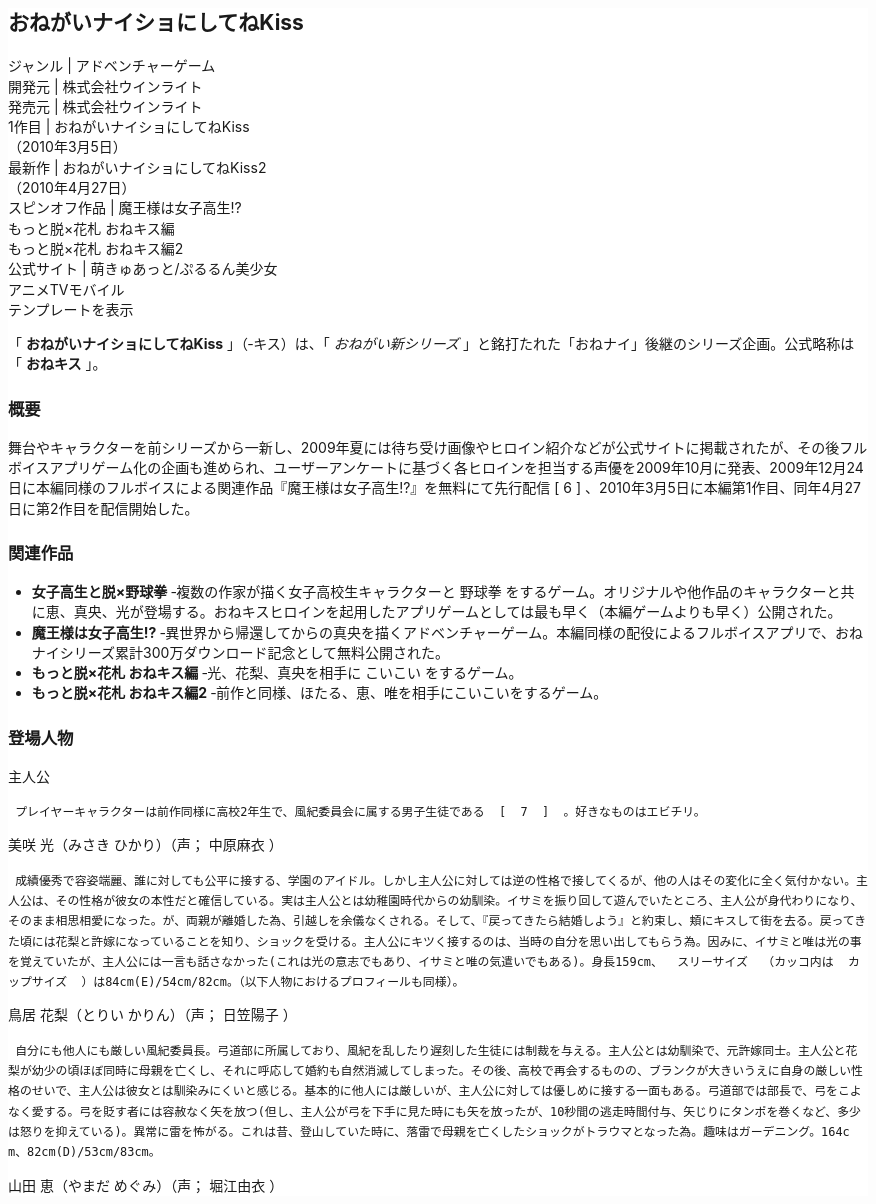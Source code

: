 
おねがいナイショにしてねKiss  
---  
ジャンル  |  アドベンチャーゲーム   
開発元  |  株式会社ウインライト   
発売元  |  株式会社ウインライト   
1作目  |  おねがいナイショにしてねKiss   
（2010年3月5日）  
最新作  |  おねがいナイショにしてねKiss2   
（2010年4月27日）  
スピンオフ作品  |  魔王様は女子高生!?   
もっと脱×花札 おねキス編  
もっと脱×花札 おねキス編2  
公式サイト  |  萌きゅあっと/ぷるるん美少女   
アニメTVモバイル  
テンプレートを表示  
  
「 **おねがいナイショにしてねKiss** 」（‐キス）は、「 _おねがい新シリーズ_ 」と銘打たれた「おねナイ」後継のシリーズ企画。公式略称は「
**おねキス** 」。

###  概要



舞台やキャラクターを前シリーズから一新し、2009年夏には待ち受け画像やヒロイン紹介などが公式サイトに掲載されたが、その後フルボイスアプリゲーム化の企画も進められ、ユーザーアンケートに基づく各ヒロインを担当する声優を2009年10月に発表、2009年12月24日に本編同様のフルボイスによる関連作品『魔王様は女子高生!?』を無料にて先行配信
[  6  ]  、2010年3月5日に本編第1作目、同年4月27日に第2作目を配信開始した。

###  関連作品



  * **女子高生と脱×野球拳** ‐複数の作家が描く女子高校生キャラクターと  野球拳  をするゲーム。オリジナルや他作品のキャラクターと共に恵、真央、光が登場する。おねキスヒロインを起用したアプリゲームとしては最も早く（本編ゲームよりも早く）公開された。 
  * **魔王様は女子高生!?** ‐異世界から帰還してからの真央を描くアドベンチャーゲーム。本編同様の配役によるフルボイスアプリで、おねナイシリーズ累計300万ダウンロード記念として無料公開された。 
  * **もっと脱×花札 おねキス編** ‐光、花梨、真央を相手に  こいこい  をするゲーム。 
  * **もっと脱×花札 おねキス編2** ‐前作と同様、ほたる、恵、唯を相手にこいこいをするゲーム。 

  

###  登場人物



主人公

     プレイヤーキャラクターは前作同様に高校2年生で、風紀委員会に属する男子生徒である  [  7  ]  。好きなものはエビチリ。 
美咲 光（みさき ひかり）（声；  中原麻衣  ）

     成績優秀で容姿端麗、誰に対しても公平に接する、学園のアイドル。しかし主人公に対しては逆の性格で接してくるが、他の人はその変化に全く気付かない。主人公は、その性格が彼女の本性だと確信している。実は主人公とは幼稚園時代からの幼馴染。イサミを振り回して遊んでいたところ、主人公が身代わりになり、そのまま相思相愛になった。が、両親が離婚した為、引越しを余儀なくされる。そして、『戻ってきたら結婚しよう』と約束し、頬にキスして街を去る。戻ってきた頃には花梨と許嫁になっていることを知り、ショックを受ける。主人公にキツく接するのは、当時の自分を思い出してもらう為。因みに、イサミと唯は光の事を覚えていたが、主人公には一言も話さなかった(これは光の意志でもあり、イサミと唯の気遣いでもある)。身長159cm、  スリーサイズ  （カッコ内は  カップサイズ  ）は84cm(E)/54cm/82cm。（以下人物におけるプロフィールも同様）。 
鳥居 花梨（とりい かりん）（声；  日笠陽子  ）

     自分にも他人にも厳しい風紀委員長。弓道部に所属しており、風紀を乱したり遅刻した生徒には制裁を与える。主人公とは幼馴染で、元許嫁同士。主人公と花梨が幼少の頃ほぼ同時に母親を亡くし、それに呼応して婚約も自然消滅してしまった。その後、高校で再会するものの、ブランクが大きいうえに自身の厳しい性格のせいで、主人公は彼女とは馴染みにくいと感じる。基本的に他人には厳しいが、主人公に対しては優しめに接する一面もある。弓道部では部長で、弓をこよなく愛する。弓を貶す者には容赦なく矢を放つ(但し、主人公が弓を下手に見た時にも矢を放ったが、10秒間の逃走時間付与、矢じりにタンポを巻くなど、多少は怒りを抑えている)。異常に雷を怖がる。これは昔、登山していた時に、落雷で母親を亡くしたショックがトラウマとなった為。趣味はガーデニング。164cm、82cm(D)/53cm/83cm。 
山田 恵（やまだ めぐみ）（声；  堀江由衣  ）
